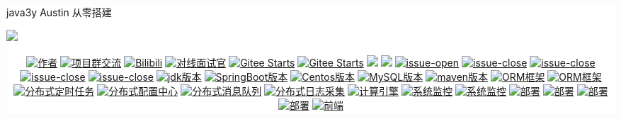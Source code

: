 java3y Austin 从零搭建




![](https://p3-juejin.byteimg.com/tos-cn-i-k3u1fbpfcp/1992e010510f4930923869be65fb8241~tplv-k3u1fbpfcp-zoom-1.image)

<p align="center">
  <a href="#"><img src="https://img.shields.io/badge/Author-3y-orange.svg" alt="作者"></a>
  <a href="#项目交流"><img src="https://img.shields.io/badge/项目群-交流-red.svg" alt="项目群交流"></a>
  <a href="https://space.bilibili.com/198434865/channel/collectiondetail?sid=435119"><img src="https://img.shields.io/badge/免费项目-视频-green.svg" alt="Bilibili"></a>
  <a href="#项目交流"><img src="https://img.shields.io/badge/如何准备-面试-yellow.svg" alt="对线面试官"></a>
  <a href="https://gitee.com/zhongfucheng/austin"><img src="https://gitee.com/zhongfucheng/austin/badge/star.svg?theme=dark" alt="Gitee Starts"></a>
  <a href="https://gitee.com/zhongfucheng/austin"><img src="https://gitee.com/zhongfucheng/austin/badge/fork.svg?theme=dark" alt="Gitee Starts"></a>
  <a href="https://github.com/ZhongFuCheng3y/austin"><img src="https://img.shields.io/github/forks/ZhongFuCheng3y/austin.svg?style=flat&label=GithubFork"></a> 
  <a href="https://github.com/ZhongFuCheng3y/austin"><img src="https://img.shields.io/github/stars/ZhongFuCheng3y/austin.svg?style=flat&label=GithubStars"></a>
  <a href="#项目交流"><img src="https://img.shields.io/github/issues/ZhongFuCheng3y/austin" alt="issue-open"></a>
  <a href="#项目交流"><img src="https://img.shields.io/github/issues-closed/ZhongFuCheng3y/austin" alt="issue-close"></a>
  <a href="#项目交流"><img src="https://img.shields.io/github/issues-pr/ZhongFuCheng3y/austin" alt="issue-close"></a>
  <a href="#项目交流"><img src="https://img.shields.io/github/issues-pr-closed/ZhongFuCheng3y/austin" alt="issue-close"></a>
  <a href="#项目交流"><img src="https://img.shields.io/github/license/ZhongFuCheng3y/austin" alt="issue-close"></a>
  <a href="#项目交流"><img src="https://img.shields.io/badge/JDK-8-red.svg" alt="jdk版本"></a>
  <a href="#项目交流"><img src="https://img.shields.io/badge/SpringBoot-2.5.6-green.svg" alt="SpringBoot版本"></a>
  <a href="#项目交流"><img src="https://img.shields.io/badge/Centos-7.6-blue.svg" alt="Centos版本"></a>
  <a href="#项目交流"><img src="https://img.shields.io/badge/MySQL-5.7.x-orange.svg" alt="MySQL版本"></a>
  <a href="#项目交流"><img src="https://img.shields.io/badge/maven-3.6.x-red.svg" alt="maven版本"></a>
  <a href="#项目交流"><img src="https://img.shields.io/badge/ORM-SpringData JPA-blue.svg" alt="ORM框架"></a>
  <a href="#项目交流"><img src="https://img.shields.io/badge/Cache-Redis-orange.svg" alt="ORM框架"></a>
  <a href="#项目交流"><img src="https://img.shields.io/badge/分布式定时任务-xxljob-green.svg" alt="分布式定时任务"></a>
  <a href="#项目交流"><img src="https://img.shields.io/badge/分布式配置中心-Apollo & Nacos-blue.svg" alt="分布式配置中心"></a>
  <a href="#项目交流"><img src="https://img.shields.io/badge/分布式消息队列-Kafka & RabbmitMQ & RocketMQ-red.svg" alt="分布式消息队列"></a>
  <a href="#项目交流"><img src="https://img.shields.io/badge/分布式日志采集-Graylog-orange.svg" alt="分布式日志采集"></a>
  <a href="#项目交流"><img src="https://img.shields.io/badge/分布式计算引擎-Flink-red.svg" alt="计算引擎"></a>
  <a href="#项目交流"><img src="https://img.shields.io/badge/监控组件-Promethus-blue.svg" alt="系统监控"></a>
  <a href="#项目交流"><img src="https://img.shields.io/badge/监控可视化-Grafana-green.svg" alt="系统监控"></a>
  <a href="#项目交流"><img src="https://img.shields.io/badge/系统部署-Docker & DockerCompose-yellow.svg" alt="部署"></a>
  <a href="#项目交流"><img src="https://img.shields.io/badge/大数据环境-Hadoop-red.svg" alt="部署"></a>
  <a href="#项目交流"><img src="https://img.shields.io/badge/数据仓库-Hive-orange.svg" alt="部署"></a>
  <a href="#项目交流"><img src="https://img.shields.io/badge/大数据可视化-Metabase-green.svg" alt="部署"></a>
  <a href="#项目交流"><img src="https://img.shields.io/badge/前端页面-amis-red.svg" alt="前端"></a>
</p>
